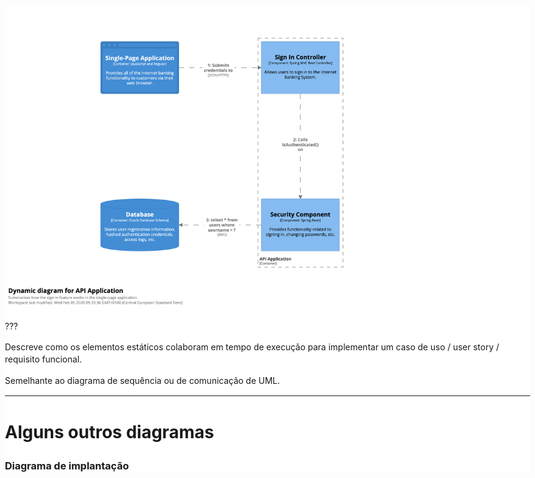 <img class="center" style="width: 82%;" src="figures/c4-dinamico.png"/>

???

Descreve como os elementos estáticos colaboram em tempo de execução para implementar um caso de uso / user story / requisito funcional.

Semelhante ao diagrama de sequência ou de comunicação de UML.

---


# Alguns outros diagramas

### Diagrama de implantação
